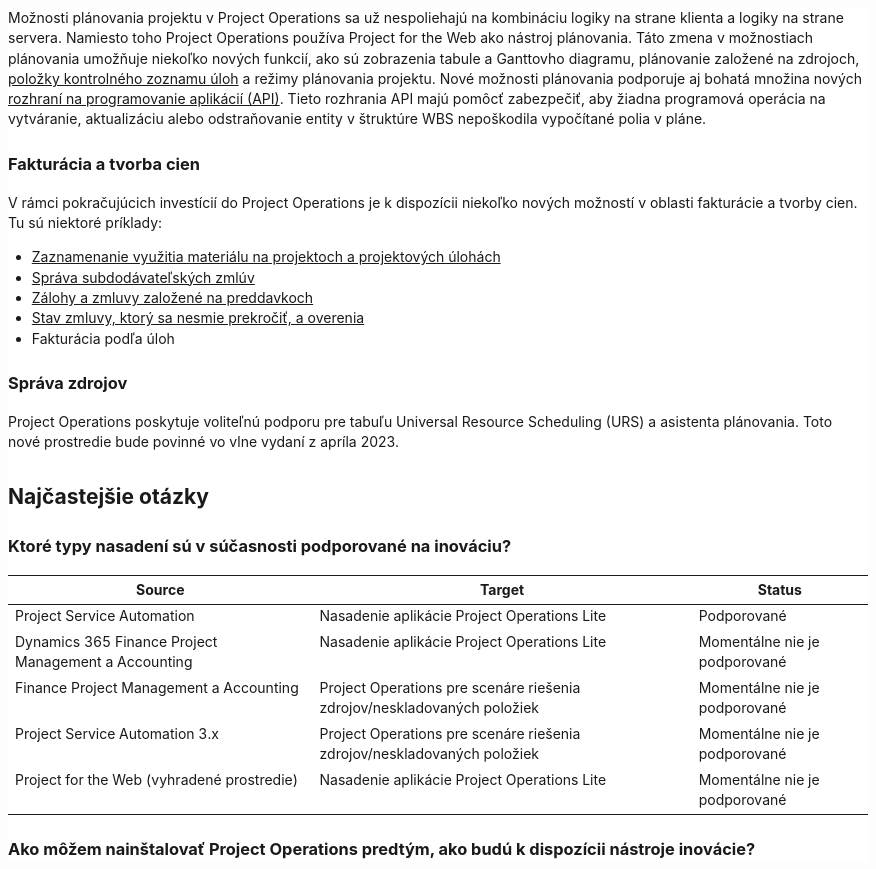 Možnosti plánovania projektu v Project Operations sa už nespoliehajú na kombináciu logiky na strane klienta a logiky na strane servera. Namiesto toho Project Operations používa Project for the Web ako nástroj plánovania. Táto zmena v možnostiach plánovania umožňuje niekoľko nových funkcií, ako sú zobrazenia tabule a Ganttovho diagramu, plánovanie založené na zdrojoch, [položky kontrolného zoznamu úloh](https://support.microsoft.com/office/use-task-checklists-in-microsoft-project-for-the-web-c69bcf73-5c75-4ad3-9893-6d6f92360e9c) a režimy plánovania projektu. Nové možnosti plánovania podporuje aj bohatá množina nových [rozhraní na programovanie aplikácií (API)](../project-management/schedule-api-preview.md). Tieto rozhrania API majú pomôcť zabezpečiť, aby žiadna programová operácia na vytváranie, aktualizáciu alebo odstraňovanie entity v štruktúre WBS nepoškodila vypočítané polia v pláne.

### <a name="billing-and-pricing"></a>Fakturácia a tvorba cien

V rámci pokračujúcich investícií do Project Operations je k dispozícii niekoľko nových možností v oblasti fakturácie a tvorby cien. Tu sú niektoré príklady:

- [Zaznamenanie využitia materiálu na projektoch a projektových úlohách](../material/material-usage-log.md)
- [Správa subdodávateľských zmlúv](../pro/subcontracting/managing-subcontracts-overview.md)
- [Zálohy a zmluvy založené na preddavkoch](../pro/sales/set-up-advances-retainer-based-contracts-sales.md)
- [Stav zmluvy, ktorý sa nesmie prekročiť, a overenia](../pro/proforma-invoicing/manage-nte-status-validations-sales.md)
- Fakturácia podľa úloh

### <a name="resource-management"></a>Správa zdrojov

Project Operations poskytuje voliteľnú podporu pre tabuľu Universal Resource Scheduling (URS) a asistenta plánovania. Toto nové prostredie bude povinné vo vlne vydaní z apríla 2023.

## <a name="frequently-asked-questions"></a>Najčastejšie otázky

### <a name="which-deployment-types-are-currently-supported-for-upgrade"></a>Ktoré typy nasadení sú v súčasnosti podporované na inováciu?

| Source                                                 | Target                                                    | Status                  |
|--------------------------------------------------------|-----------------------------------------------------------|-------------------------|
| Project Service Automation                             | Nasadenie aplikácie Project Operations Lite                        | Podporované               |
| Dynamics 365 Finance Project Management a Accounting | Nasadenie aplikácie Project Operations Lite                        | Momentálne nie je podporované |
| Finance Project Management a Accounting              | Project Operations pre scenáre riešenia zdrojov/neskladovaných položiek     | Momentálne nie je podporované |
| Project Service Automation 3.x                         | Project Operations pre scenáre riešenia zdrojov/neskladovaných položiek     | Momentálne nie je podporované |
| Project for the Web (vyhradené prostredie)            | Nasadenie aplikácie Project Operations Lite                        | Momentálne nie je podporované |

### <a name="how-can-i-install-project-operations-before-the-upgrade-tooling-is-available"></a>Ako môžem nainštalovať Project Operations predtým, ako budú k dispozícii nástroje inovácie?
